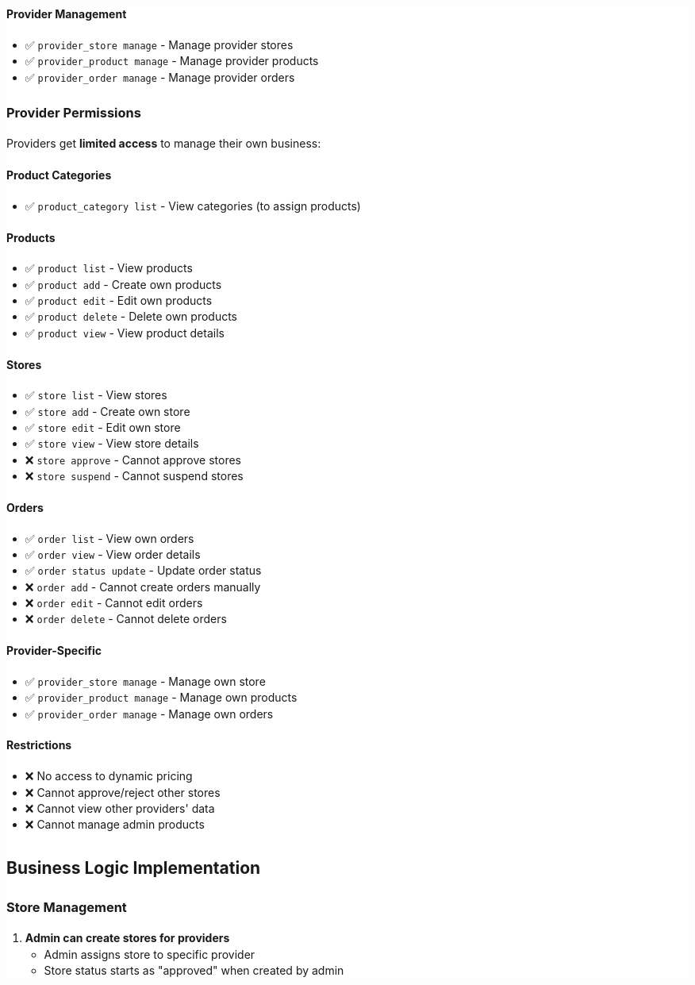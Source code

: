 #### Provider Management
- ✅ `provider_store manage` - Manage provider stores
- ✅ `provider_product manage` - Manage provider products
- ✅ `provider_order manage` - Manage provider orders

### Provider Permissions
Providers get **limited access** to manage their own business:

#### Product Categories
- ✅ `product_category list` - View categories (to assign products)

#### Products
- ✅ `product list` - View products
- ✅ `product add` - Create own products
- ✅ `product edit` - Edit own products
- ✅ `product delete` - Delete own products
- ✅ `product view` - View product details

#### Stores
- ✅ `store list` - View stores
- ✅ `store add` - Create own store
- ✅ `store edit` - Edit own store
- ✅ `store view` - View store details
- ❌ `store approve` - Cannot approve stores
- ❌ `store suspend` - Cannot suspend stores

#### Orders
- ✅ `order list` - View own orders
- ✅ `order view` - View order details
- ✅ `order status update` - Update order status
- ❌ `order add` - Cannot create orders manually
- ❌ `order edit` - Cannot edit orders
- ❌ `order delete` - Cannot delete orders

#### Provider-Specific
- ✅ `provider_store manage` - Manage own store
- ✅ `provider_product manage` - Manage own products
- ✅ `provider_order manage` - Manage own orders

#### Restrictions
- ❌ No access to dynamic pricing
- ❌ Cannot approve/reject other stores
- ❌ Cannot view other providers' data
- ❌ Cannot manage admin products

## Business Logic Implementation

### Store Management
1. **Admin can create stores for providers**
   - Admin assigns store to specific provider
   - Store status starts as "approved" when created by admin
